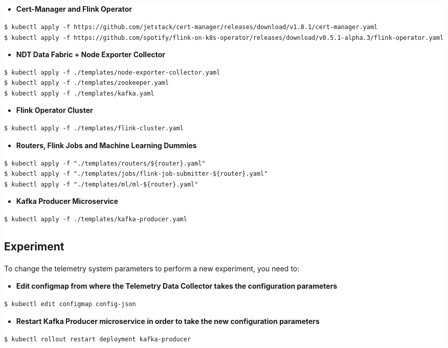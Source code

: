  - **Cert-Manager and Flink Operator**

```shell
$ kubectl apply -f https://github.com/jetstack/cert-manager/releases/download/v1.8.1/cert-manager.yaml
$ kubectl apply -f https://github.com/spotify/flink-on-k8s-operator/releases/download/v0.5.1-alpha.3/flink-operator.yaml
```

 - **NDT Data Fabric + Node Exporter Collector**

```shell
$ kubectl apply -f ./templates/node-exporter-collector.yaml
$ kubectl apply -f ./templates/zookeeper.yaml
$ kubectl apply -f ./templates/kafka.yaml
```

 - **Flink Operator Cluster**

```shell
$ kubectl apply -f ./templates/flink-cluster.yaml
```

 - **Routers, Flink Jobs and Machine Learning Dummies**

```shell
$ kubectl apply -f "./templates/routers/${router}.yaml"
$ kubectl apply -f "./templates/jobs/flink-job-submitter-${router}.yaml"
$ kubectl apply -f "./templates/ml/ml-${router}.yaml"
```

 - **Kafka Producer Microservice**

```shell
$ kubectl apply -f ./templates/kafka-producer.yaml
```

## Experiment

To change the telemetry system parameters to perform a new experiment, you need to:

 - **Edit configmap from where the Telemetry Data Collector takes the configuration parameters**

 ```shell
$ kubectl edit configmap config-json
 ```
 - **Restart Kafka Producer microservice in order to take the new configuration parameters**

 ```shell
$ kubectl rollout restart deployment kafka-producer
 ```

